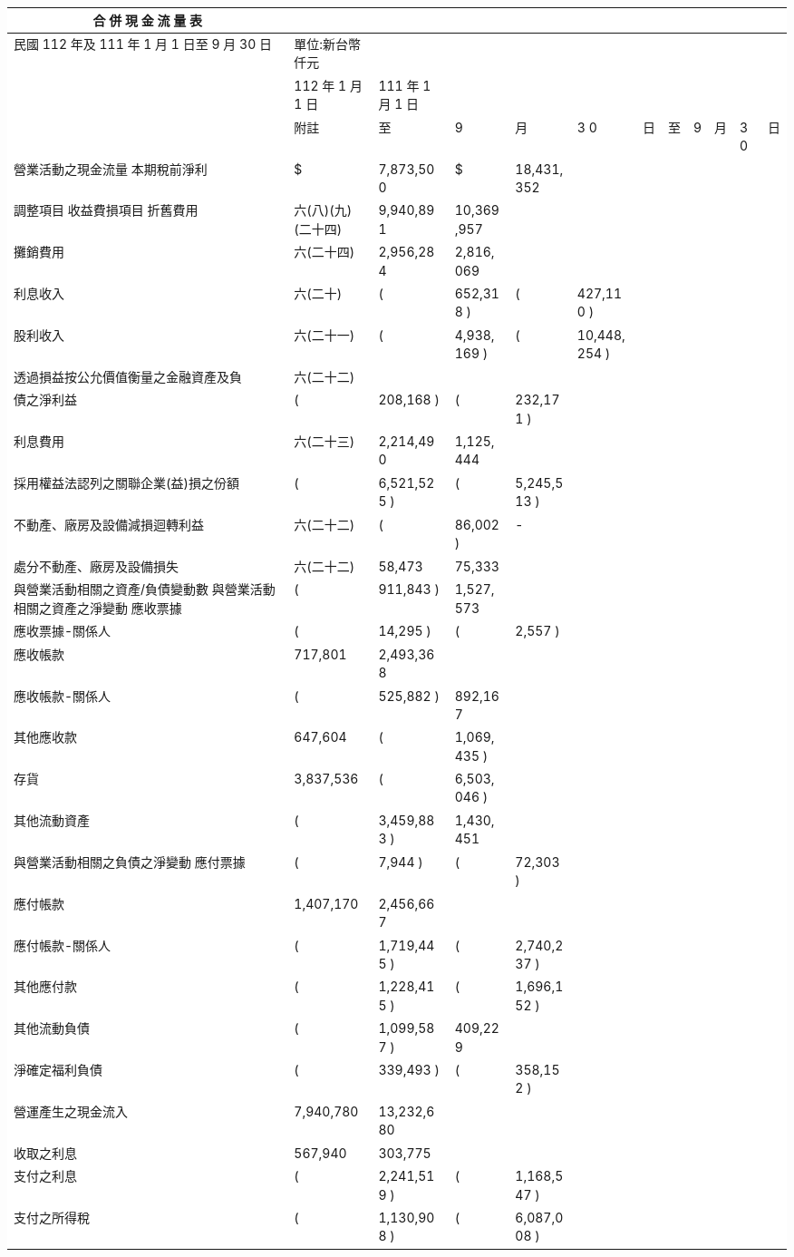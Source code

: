 
| 合 併 現 金 流 量 表                                                  |                     |                  |             |             |              |    |    |    |    |     |    |
|-----------------------------------------------------------------------|---------------------|------------------|-------------|-------------|--------------|----|----|----|----|-----|----|
| 民國 112 年及 111 年 1 月 1 日至 9 月 30 日                           | 單位:新台幣仟元    |                  |             |             |              |    |    |    |    |     |    |
|                                                                       | 112 年 1 月 1 日    | 111 年 1 月 1 日 |             |             |              |    |    |    |    |     |    |
|                                                                       | 附註                | 至               | 9           | 月          | 3 0          | 日 | 至 | 9  | 月 | 3 0 | 日 |
| 營業活動之現金流量 本期稅前淨利                                       | $                   | 7,873,500        | $           | 18,431,352  |              |    |    |    |    |     |    |
| 調整項目 收益費損項目 折舊費用                                        | 六(八)(九) (二十四) | 9,940,891        | 10,369,957  |             |              |    |    |    |    |     |    |
| 攤銷費用                                                              | 六(二十四)          | 2,956,284        | 2,816,069   |             |              |    |    |    |    |     |    |
| 利息收入                                                              | 六(二十)            | (                | 652,318 )   | (           | 427,110 )    |    |    |    |    |     |    |
| 股利收入                                                              | 六(二十一)          | (                | 4,938,169 ) | (           | 10,448,254 ) |    |    |    |    |     |    |
| 透過損益按公允價值衡量之金融資產及負                                  | 六(二十二)          |                  |             |             |              |    |    |    |    |     |    |
| 債之淨利益                                                            | (                   | 208,168 )        | (           | 232,171 )   |              |    |    |    |    |     |    |
| 利息費用                                                              | 六(二十三)          | 2,214,490        | 1,125,444   |             |              |    |    |    |    |     |    |
| 採用權益法認列之關聯企業(益)損之份額                                  | (                   | 6,521,525 )      | (           | 5,245,513 ) |              |    |    |    |    |     |    |
| 不動產、廠房及設備減損迴轉利益                                        | 六(二十二)          | (                | 86,002 )    | -           |              |    |    |    |    |     |    |
| 處分不動產、廠房及設備損失                                            | 六(二十二)          | 58,473           | 75,333      |             |              |    |    |    |    |     |    |
| 與營業活動相關之資產/負債變動數 與營業活動相關之資產之淨變動 應收票據 | (                   | 911,843 )        | 1,527,573   |             |              |    |    |    |    |     |    |
| 應收票據-關係人                                                       | (                   | 14,295 )         | (           | 2,557 )     |              |    |    |    |    |     |    |
| 應收帳款                                                              | 717,801             | 2,493,368        |             |             |              |    |    |    |    |     |    |
| 應收帳款-關係人                                                       | (                   | 525,882 )        | 892,167     |             |              |    |    |    |    |     |    |
| 其他應收款                                                            | 647,604             | (                | 1,069,435 ) |             |              |    |    |    |    |     |    |
| 存貨                                                                  | 3,837,536           | (                | 6,503,046 ) |             |              |    |    |    |    |     |    |
| 其他流動資產                                                          | (                   | 3,459,883 )      | 1,430,451   |             |              |    |    |    |    |     |    |
| 與營業活動相關之負債之淨變動 應付票據                                 | (                   | 7,944 )          | (           | 72,303 )    |              |    |    |    |    |     |    |
| 應付帳款                                                              | 1,407,170           | 2,456,667        |             |             |              |    |    |    |    |     |    |
| 應付帳款-關係人                                                       | (                   | 1,719,445 )      | (           | 2,740,237 ) |              |    |    |    |    |     |    |
| 其他應付款                                                            | (                   | 1,228,415 )      | (           | 1,696,152 ) |              |    |    |    |    |     |    |
| 其他流動負債                                                          | (                   | 1,099,587 )      | 409,229     |             |              |    |    |    |    |     |    |
| 淨確定福利負債                                                        | (                   | 339,493 )        | (           | 358,152 )   |              |    |    |    |    |     |    |
| 營運產生之現金流入                                                    | 7,940,780           | 13,232,680       |             |             |              |    |    |    |    |     |    |
| 收取之利息                                                            | 567,940             | 303,775          |             |             |              |    |    |    |    |     |    |
| 支付之利息                                                            | (                   | 2,241,519 )      | (           | 1,168,547 ) |              |    |    |    |    |     |    |
| 支付之所得稅                                                          | (                   | 1,130,908 )      | (           | 6,087,008 ) |              |    |    |    |    |     |    |